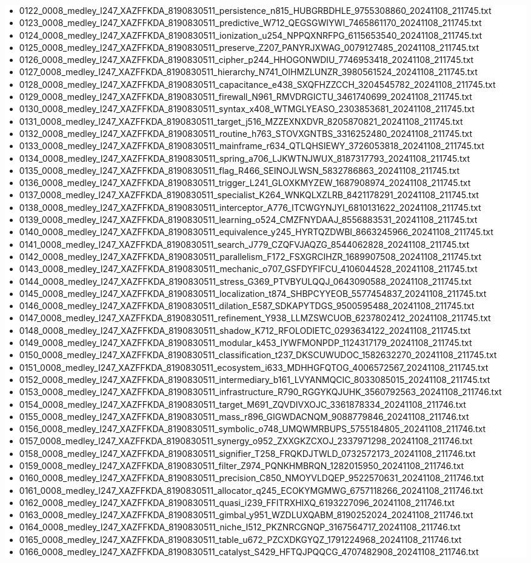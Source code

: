 - 0122_0008_medley_I247_XAZFFKDA_8190830511_persistence_n815_HUBGRBDHLE_9755308860_20241108_211745.txt
- 0123_0008_medley_I247_XAZFFKDA_8190830511_predictive_W712_QEGSGWIYWI_7465861170_20241108_211745.txt
- 0124_0008_medley_I247_XAZFFKDA_8190830511_ionization_u254_NPPQXNRFPG_6115653540_20241108_211745.txt
- 0125_0008_medley_I247_XAZFFKDA_8190830511_preserve_Z207_PANYRJXWAG_0079127485_20241108_211745.txt
- 0126_0008_medley_I247_XAZFFKDA_8190830511_cipher_p244_HHOGONWDIU_7746953418_20241108_211745.txt
- 0127_0008_medley_I247_XAZFFKDA_8190830511_hierarchy_N741_OIHMZLUNZR_3980561524_20241108_211745.txt
- 0128_0008_medley_I247_XAZFFKDA_8190830511_capacitance_e438_SXQFHZZCCH_3204545782_20241108_211745.txt
- 0129_0008_medley_I247_XAZFFKDA_8190830511_firewall_N961_RMVDRGICTU_3461740699_20241108_211745.txt
- 0130_0008_medley_I247_XAZFFKDA_8190830511_syntax_x408_WTMGLYEASO_2303853681_20241108_211745.txt
- 0131_0008_medley_I247_XAZFFKDA_8190830511_target_j516_MZZEXNXDVR_8205870821_20241108_211745.txt
- 0132_0008_medley_I247_XAZFFKDA_8190830511_routine_h763_STOVXGNTBS_3316252480_20241108_211745.txt
- 0133_0008_medley_I247_XAZFFKDA_8190830511_mainframe_r634_QTLQHSIEWY_3726053818_20241108_211745.txt
- 0134_0008_medley_I247_XAZFFKDA_8190830511_spring_a706_LJKWTNJWUX_8187317793_20241108_211745.txt
- 0135_0008_medley_I247_XAZFFKDA_8190830511_flag_R466_SEINOJLWSN_5832786863_20241108_211745.txt
- 0136_0008_medley_I247_XAZFFKDA_8190830511_trigger_L241_GLOXKMYZEW_1687908974_20241108_211745.txt
- 0137_0008_medley_I247_XAZFFKDA_8190830511_specialist_K264_WNKQLXZLRB_8421178291_20241108_211745.txt
- 0138_0008_medley_I247_XAZFFKDA_8190830511_interceptor_A776_ITCWGYNJYI_6810131622_20241108_211745.txt
- 0139_0008_medley_I247_XAZFFKDA_8190830511_learning_o524_CMZFNYDAAJ_8556883531_20241108_211745.txt
- 0140_0008_medley_I247_XAZFFKDA_8190830511_equivalence_y245_HYRTQZDWBI_8663245966_20241108_211745.txt
- 0141_0008_medley_I247_XAZFFKDA_8190830511_search_J779_CZQFVJAQZG_8544062828_20241108_211745.txt
- 0142_0008_medley_I247_XAZFFKDA_8190830511_parallelism_F172_FSXGRCIHZR_1689907508_20241108_211745.txt
- 0143_0008_medley_I247_XAZFFKDA_8190830511_mechanic_o707_GSFDYFIFCU_4106044528_20241108_211745.txt
- 0144_0008_medley_I247_XAZFFKDA_8190830511_stress_G369_PTVBYULQQJ_0643090588_20241108_211745.txt
- 0145_0008_medley_I247_XAZFFKDA_8190830511_localization_t874_SHBPCYYEOB_5577454837_20241108_211745.txt
- 0146_0008_medley_I247_XAZFFKDA_8190830511_dilation_E587_SDKAPYTDGS_9500595488_20241108_211745.txt
- 0147_0008_medley_I247_XAZFFKDA_8190830511_refinement_Y938_LLMZSWCUOB_6237802412_20241108_211745.txt
- 0148_0008_medley_I247_XAZFFKDA_8190830511_shadow_K712_RFOLODIETC_0293634122_20241108_211745.txt
- 0149_0008_medley_I247_XAZFFKDA_8190830511_modular_k453_IYWFMONPDP_1124317179_20241108_211745.txt
- 0150_0008_medley_I247_XAZFFKDA_8190830511_classification_t237_DKSCUWUDOC_1582632270_20241108_211745.txt
- 0151_0008_medley_I247_XAZFFKDA_8190830511_ecosystem_i633_MDHHGFQTOG_4006572567_20241108_211745.txt
- 0152_0008_medley_I247_XAZFFKDA_8190830511_intermediary_b161_LVYANMQCIC_8033085015_20241108_211745.txt
- 0153_0008_medley_I247_XAZFFKDA_8190830511_infrastructure_R790_RGGYKQJUHK_3560792563_20241108_211746.txt
- 0154_0008_medley_I247_XAZFFKDA_8190830511_target_M691_ZQVDIVXOJC_3361878334_20241108_211746.txt
- 0155_0008_medley_I247_XAZFFKDA_8190830511_mass_r896_GIGWDACNQM_9088779846_20241108_211746.txt
- 0156_0008_medley_I247_XAZFFKDA_8190830511_symbolic_o748_UMQWMRBUPS_5755184805_20241108_211746.txt
- 0157_0008_medley_I247_XAZFFKDA_8190830511_synergy_o952_ZXXGKZCXOJ_2337971298_20241108_211746.txt
- 0158_0008_medley_I247_XAZFFKDA_8190830511_signifier_T258_FRQKDJTWLD_0732572173_20241108_211746.txt
- 0159_0008_medley_I247_XAZFFKDA_8190830511_filter_Z974_PQNKHMBRQN_1282015950_20241108_211746.txt
- 0160_0008_medley_I247_XAZFFKDA_8190830511_precision_C850_NMOYVLDQEP_9522570631_20241108_211746.txt
- 0161_0008_medley_I247_XAZFFKDA_8190830511_allocator_q245_ECOKYMGMWG_6757118266_20241108_211746.txt
- 0162_0008_medley_I247_XAZFFKDA_8190830511_quasi_i239_FFITRXHIXQ_6193227096_20241108_211746.txt
- 0163_0008_medley_I247_XAZFFKDA_8190830511_gimbal_y951_WZDLUXQABM_8190252024_20241108_211746.txt
- 0164_0008_medley_I247_XAZFFKDA_8190830511_niche_I512_PKZNRCGNQP_3167564717_20241108_211746.txt
- 0165_0008_medley_I247_XAZFFKDA_8190830511_table_u672_PZCXDKGYQZ_1791224968_20241108_211746.txt
- 0166_0008_medley_I247_XAZFFKDA_8190830511_catalyst_S429_HFTQJPQQCG_4707482908_20241108_211746.txt